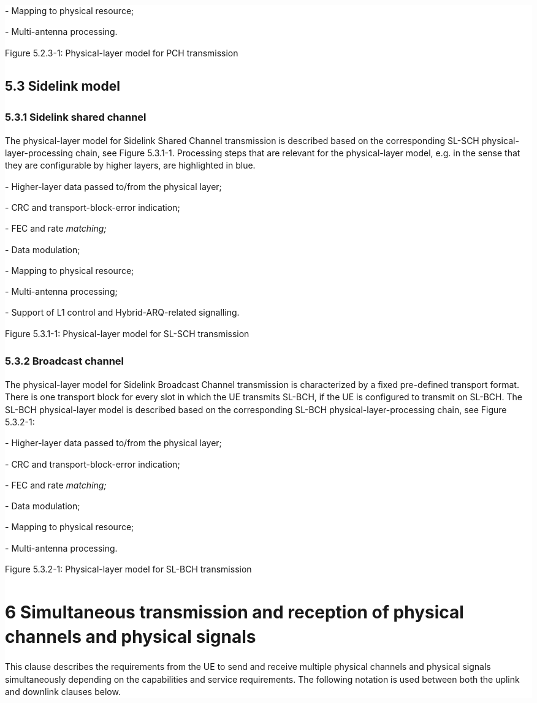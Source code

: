 \- Mapping to physical resource;

\- Multi-antenna processing.

Figure 5.2.3-1: Physical-layer model for PCH transmission

5.3 Sidelink model
------------------

### 5.3.1 Sidelink shared channel

The physical-layer model for Sidelink Shared Channel transmission is
described based on the corresponding SL-SCH physical-layer-processing
chain, see Figure 5.3.1-1. Processing steps that are relevant for the
physical-layer model, e.g. in the sense that they are configurable by
higher layers, are highlighted in blue.

\- Higher-layer data passed to/from the physical layer;

\- CRC and transport-block-error indication;

\- FEC and rate *matching;*

\- Data modulation;

\- Mapping to physical resource;

\- Multi-antenna processing;

\- Support of L1 control and Hybrid-ARQ-related signalling.

Figure 5.3.1-1: Physical-layer model for SL-SCH transmission

### 5.3.2 Broadcast channel

The physical-layer model for Sidelink Broadcast Channel transmission is
characterized by a fixed pre-defined transport format. There is one
transport block for every slot in which the UE transmits SL-BCH, if the
UE is configured to transmit on SL-BCH. The SL-BCH physical-layer model
is described based on the corresponding SL-BCH physical-layer-processing
chain, see Figure 5.3.2-1:

\- Higher-layer data passed to/from the physical layer;

\- CRC and transport-block-error indication;

\- FEC and rate *matching;*

\- Data modulation;

\- Mapping to physical resource;

\- Multi-antenna processing.

Figure 5.3.2-1: Physical-layer model for SL-BCH transmission

6 Simultaneous transmission and reception of physical channels and physical signals
===================================================================================

This clause describes the requirements from the UE to send and receive
multiple physical channels and physical signals simultaneously depending
on the capabilities and service requirements. The following notation is
used between both the uplink and downlink clauses below.
